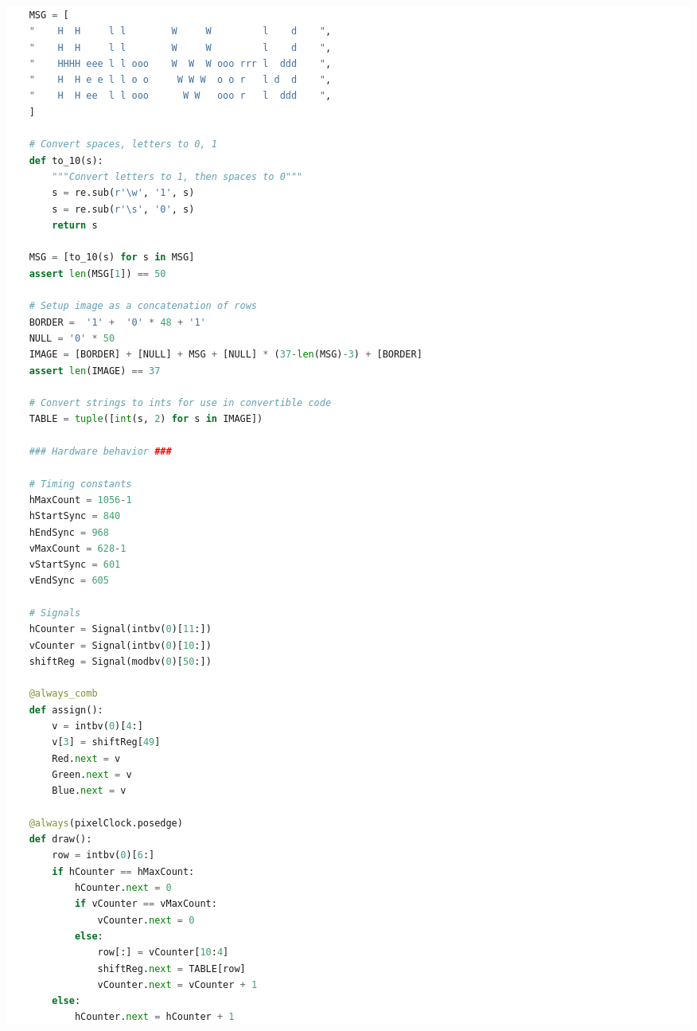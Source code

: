 ```python
    MSG = [
    "    H  H     l l        W     W         l    d    ",
    "    H  H     l l        W     W         l    d    ",
    "    HHHH eee l l ooo    W  W  W ooo rrr l  ddd    ",
    "    H  H e e l l o o     W W W  o o r   l d  d    ",
    "    H  H ee  l l ooo      W W   ooo r   l  ddd    ",
    ]

    # Convert spaces, letters to 0, 1
    def to_10(s):
        """Convert letters to 1, then spaces to 0"""
        s = re.sub(r'\w', '1', s)
        s = re.sub(r'\s', '0', s)
        return s

    MSG = [to_10(s) for s in MSG]
    assert len(MSG[1]) == 50

    # Setup image as a concatenation of rows
    BORDER =  '1' +  '0' * 48 + '1'
    NULL = '0' * 50
    IMAGE = [BORDER] + [NULL] + MSG + [NULL] * (37-len(MSG)-3) + [BORDER]
    assert len(IMAGE) == 37

    # Convert strings to ints for use in convertible code
    TABLE = tuple([int(s, 2) for s in IMAGE])

    ### Hardware behavior ###

    # Timing constants
    hMaxCount = 1056-1
    hStartSync = 840
    hEndSync = 968
    vMaxCount = 628-1
    vStartSync = 601
    vEndSync = 605

    # Signals
    hCounter = Signal(intbv(0)[11:])
    vCounter = Signal(intbv(0)[10:])
    shiftReg = Signal(modbv(0)[50:])

    @always_comb
    def assign():
        v = intbv(0)[4:]
        v[3] = shiftReg[49]
        Red.next = v
        Green.next = v
        Blue.next = v

    @always(pixelClock.posedge)
    def draw():
        row = intbv(0)[6:]
        if hCounter == hMaxCount:
            hCounter.next = 0
            if vCounter == vMaxCount:
                vCounter.next = 0
            else:
                row[:] = vCounter[10:4]
                shiftReg.next = TABLE[row]
                vCounter.next = vCounter + 1
        else:
            hCounter.next = hCounter + 1
```